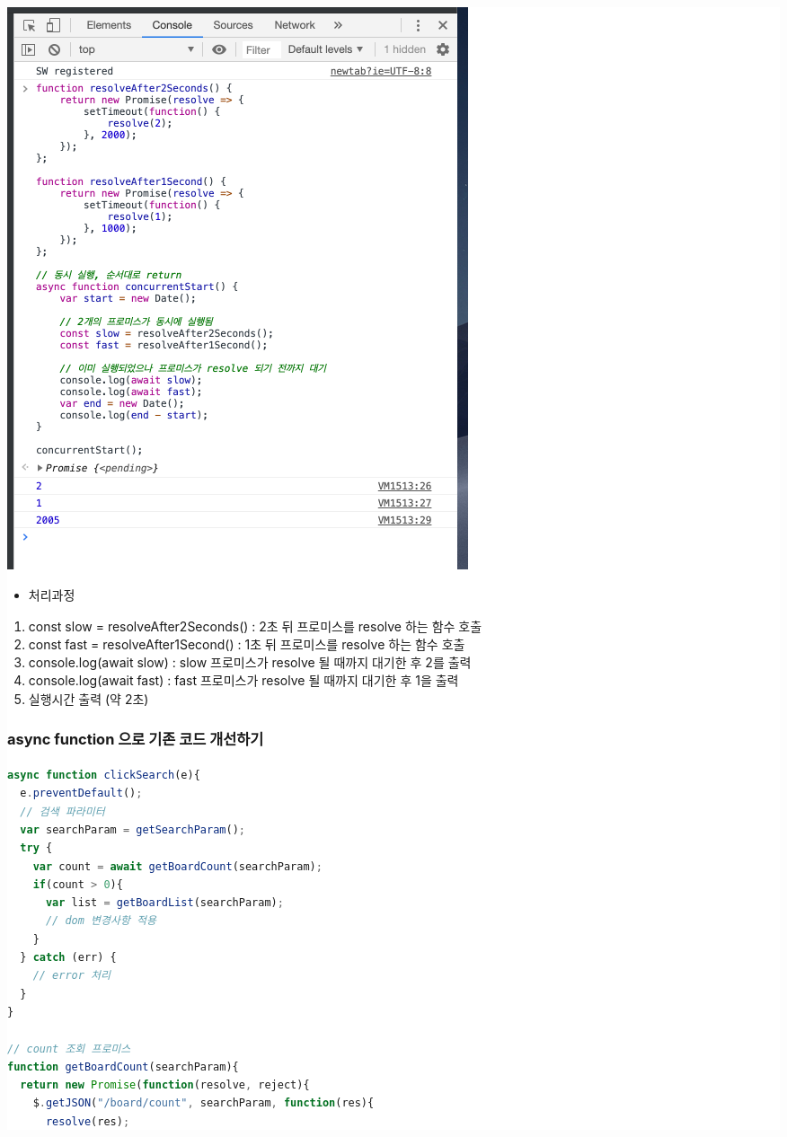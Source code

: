 ![No Image](/assets/images/posts/20190217/async_function_05.png)

- 처리과정
1. const slow = resolveAfter2Seconds()  : 2초 뒤 프로미스를 resolve 하는 함수 호출 
2. const fast = resolveAfter1Second() : 1초 뒤 프로미스를 resolve 하는 함수 호출
3. console.log(await slow) : slow 프로미스가 resolve 될 때까지 대기한 후 2를 출력 
4. console.log(await fast) : fast 프로미스가 resolve 될 때까지 대기한 후 1을 출력 
5. 실행시간 출력 (약 2초)


### async function 으로 기존 코드 개선하기 

```javascript
async function clickSearch(e){
  e.preventDefault();
  // 검색 파라미터 
  var searchParam = getSearchParam();
  try {
    var count = await getBoardCount(searchParam);
    if(count > 0){
      var list = getBoardList(searchParam);
      // dom 변경사항 적용 
    }
  } catch (err) {
    // error 처리
  }
}

// count 조회 프로미스 
function getBoardCount(searchParam){
  return new Promise(function(resolve, reject){
    $.getJSON("/board/count", searchParam, function(res){
      resolve(res);
```